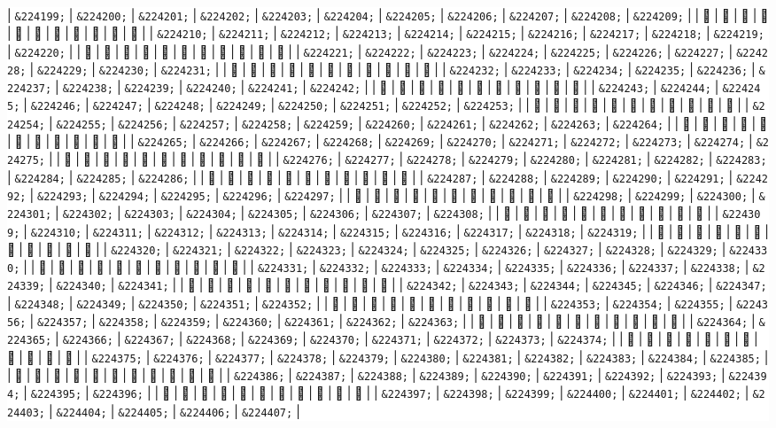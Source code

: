 | `&224199;` | `&224200;` | `&224201;` | `&224202;` | `&224203;` | `&224204;` | `&224205;` | `&224206;` | `&224207;` | `&224208;` | `&224209;` | 
| &#224210; | &#224211; | &#224212; | &#224213; | &#224214; | &#224215; | &#224216; | &#224217; | &#224218; | &#224219; | &#224220; | 
| `&224210;` | `&224211;` | `&224212;` | `&224213;` | `&224214;` | `&224215;` | `&224216;` | `&224217;` | `&224218;` | `&224219;` | `&224220;` | 
| &#224221; | &#224222; | &#224223; | &#224224; | &#224225; | &#224226; | &#224227; | &#224228; | &#224229; | &#224230; | &#224231; | 
| `&224221;` | `&224222;` | `&224223;` | `&224224;` | `&224225;` | `&224226;` | `&224227;` | `&224228;` | `&224229;` | `&224230;` | `&224231;` | 
| &#224232; | &#224233; | &#224234; | &#224235; | &#224236; | &#224237; | &#224238; | &#224239; | &#224240; | &#224241; | &#224242; | 
| `&224232;` | `&224233;` | `&224234;` | `&224235;` | `&224236;` | `&224237;` | `&224238;` | `&224239;` | `&224240;` | `&224241;` | `&224242;` | 
| &#224243; | &#224244; | &#224245; | &#224246; | &#224247; | &#224248; | &#224249; | &#224250; | &#224251; | &#224252; | &#224253; | 
| `&224243;` | `&224244;` | `&224245;` | `&224246;` | `&224247;` | `&224248;` | `&224249;` | `&224250;` | `&224251;` | `&224252;` | `&224253;` | 
| &#224254; | &#224255; | &#224256; | &#224257; | &#224258; | &#224259; | &#224260; | &#224261; | &#224262; | &#224263; | &#224264; | 
| `&224254;` | `&224255;` | `&224256;` | `&224257;` | `&224258;` | `&224259;` | `&224260;` | `&224261;` | `&224262;` | `&224263;` | `&224264;` | 
| &#224265; | &#224266; | &#224267; | &#224268; | &#224269; | &#224270; | &#224271; | &#224272; | &#224273; | &#224274; | &#224275; | 
| `&224265;` | `&224266;` | `&224267;` | `&224268;` | `&224269;` | `&224270;` | `&224271;` | `&224272;` | `&224273;` | `&224274;` | `&224275;` | 
| &#224276; | &#224277; | &#224278; | &#224279; | &#224280; | &#224281; | &#224282; | &#224283; | &#224284; | &#224285; | &#224286; | 
| `&224276;` | `&224277;` | `&224278;` | `&224279;` | `&224280;` | `&224281;` | `&224282;` | `&224283;` | `&224284;` | `&224285;` | `&224286;` | 
| &#224287; | &#224288; | &#224289; | &#224290; | &#224291; | &#224292; | &#224293; | &#224294; | &#224295; | &#224296; | &#224297; | 
| `&224287;` | `&224288;` | `&224289;` | `&224290;` | `&224291;` | `&224292;` | `&224293;` | `&224294;` | `&224295;` | `&224296;` | `&224297;` | 
| &#224298; | &#224299; | &#224300; | &#224301; | &#224302; | &#224303; | &#224304; | &#224305; | &#224306; | &#224307; | &#224308; | 
| `&224298;` | `&224299;` | `&224300;` | `&224301;` | `&224302;` | `&224303;` | `&224304;` | `&224305;` | `&224306;` | `&224307;` | `&224308;` | 
| &#224309; | &#224310; | &#224311; | &#224312; | &#224313; | &#224314; | &#224315; | &#224316; | &#224317; | &#224318; | &#224319; | 
| `&224309;` | `&224310;` | `&224311;` | `&224312;` | `&224313;` | `&224314;` | `&224315;` | `&224316;` | `&224317;` | `&224318;` | `&224319;` | 
| &#224320; | &#224321; | &#224322; | &#224323; | &#224324; | &#224325; | &#224326; | &#224327; | &#224328; | &#224329; | &#224330; | 
| `&224320;` | `&224321;` | `&224322;` | `&224323;` | `&224324;` | `&224325;` | `&224326;` | `&224327;` | `&224328;` | `&224329;` | `&224330;` | 
| &#224331; | &#224332; | &#224333; | &#224334; | &#224335; | &#224336; | &#224337; | &#224338; | &#224339; | &#224340; | &#224341; | 
| `&224331;` | `&224332;` | `&224333;` | `&224334;` | `&224335;` | `&224336;` | `&224337;` | `&224338;` | `&224339;` | `&224340;` | `&224341;` | 
| &#224342; | &#224343; | &#224344; | &#224345; | &#224346; | &#224347; | &#224348; | &#224349; | &#224350; | &#224351; | &#224352; | 
| `&224342;` | `&224343;` | `&224344;` | `&224345;` | `&224346;` | `&224347;` | `&224348;` | `&224349;` | `&224350;` | `&224351;` | `&224352;` | 
| &#224353; | &#224354; | &#224355; | &#224356; | &#224357; | &#224358; | &#224359; | &#224360; | &#224361; | &#224362; | &#224363; | 
| `&224353;` | `&224354;` | `&224355;` | `&224356;` | `&224357;` | `&224358;` | `&224359;` | `&224360;` | `&224361;` | `&224362;` | `&224363;` | 
| &#224364; | &#224365; | &#224366; | &#224367; | &#224368; | &#224369; | &#224370; | &#224371; | &#224372; | &#224373; | &#224374; | 
| `&224364;` | `&224365;` | `&224366;` | `&224367;` | `&224368;` | `&224369;` | `&224370;` | `&224371;` | `&224372;` | `&224373;` | `&224374;` | 
| &#224375; | &#224376; | &#224377; | &#224378; | &#224379; | &#224380; | &#224381; | &#224382; | &#224383; | &#224384; | &#224385; | 
| `&224375;` | `&224376;` | `&224377;` | `&224378;` | `&224379;` | `&224380;` | `&224381;` | `&224382;` | `&224383;` | `&224384;` | `&224385;` | 
| &#224386; | &#224387; | &#224388; | &#224389; | &#224390; | &#224391; | &#224392; | &#224393; | &#224394; | &#224395; | &#224396; | 
| `&224386;` | `&224387;` | `&224388;` | `&224389;` | `&224390;` | `&224391;` | `&224392;` | `&224393;` | `&224394;` | `&224395;` | `&224396;` | 
| &#224397; | &#224398; | &#224399; | &#224400; | &#224401; | &#224402; | &#224403; | &#224404; | &#224405; | &#224406; | &#224407; | 
| `&224397;` | `&224398;` | `&224399;` | `&224400;` | `&224401;` | `&224402;` | `&224403;` | `&224404;` | `&224405;` | `&224406;` | `&224407;` | 